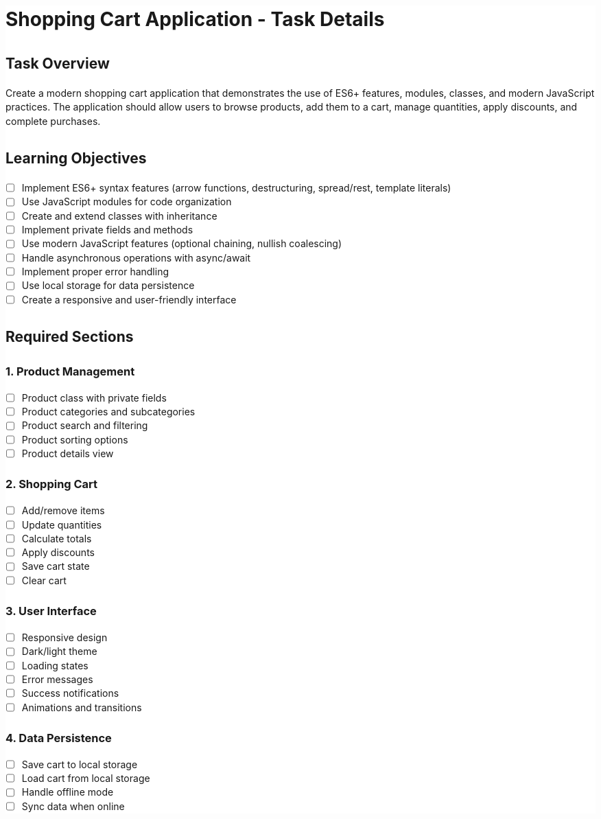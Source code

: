 # Shopping Cart Application - Task Details

## Task Overview
Create a modern shopping cart application that demonstrates the use of ES6+ features, modules, classes, and modern JavaScript practices. The application should allow users to browse products, add them to a cart, manage quantities, apply discounts, and complete purchases.

## Learning Objectives
- [ ] Implement ES6+ syntax features (arrow functions, destructuring, spread/rest, template literals)
- [ ] Use JavaScript modules for code organization
- [ ] Create and extend classes with inheritance
- [ ] Implement private fields and methods
- [ ] Use modern JavaScript features (optional chaining, nullish coalescing)
- [ ] Handle asynchronous operations with async/await
- [ ] Implement proper error handling
- [ ] Use local storage for data persistence
- [ ] Create a responsive and user-friendly interface

## Required Sections

### 1. Product Management
- [ ] Product class with private fields
- [ ] Product categories and subcategories
- [ ] Product search and filtering
- [ ] Product sorting options
- [ ] Product details view

### 2. Shopping Cart
- [ ] Add/remove items
- [ ] Update quantities
- [ ] Calculate totals
- [ ] Apply discounts
- [ ] Save cart state
- [ ] Clear cart

### 3. User Interface
- [ ] Responsive design
- [ ] Dark/light theme
- [ ] Loading states
- [ ] Error messages
- [ ] Success notifications
- [ ] Animations and transitions

### 4. Data Persistence
- [ ] Save cart to local storage
- [ ] Load cart from local storage
- [ ] Handle offline mode
- [ ] Sync data when online
